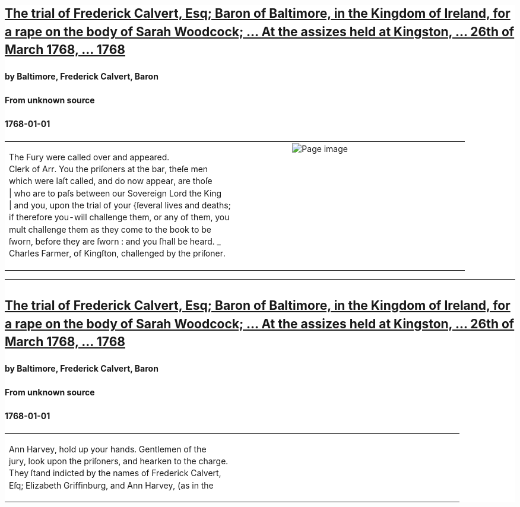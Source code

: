 
## [The trial of Frederick Calvert, Esq; Baron of Baltimore, in the Kingdom of Ireland, for a rape on the body of Sarah Woodcock; ... At the assizes held at Kingston, ... 26th of March 1768, ...  1768](https://archive.org/details/bim_eighteenth-century_the-trial-of-frederick-c_baltimore-frederick-cal_1768_0/page/n4/mode/1up?view=theater)

#### by Baltimore, Frederick Calvert, Baron

#### From unknown source

#### 1768-01-01

<table style="width: 100%;"><tr><td style="width: 50%">

  
The Fury were called over and appeared.  
Clerk of Arr. You the priſoners at the bar, theſe men  
which were laſt called, and do now appear, are thoſe  
| who are to paſs between our Sovereign Lord the King  
| and you, upon the trial of your {ſeveral lives and deaths;  
if therefore you-will challenge them, or any of them, you  
mult challenge them as they come to the book to be  
ſworn, before they are ſworn : and you ſhall be heard. _  
Charles Farmer, of Kingſton, challenged by the priſoner.
</td><td style="width: 50%; max-height: 75%; margin: auto; display: block;">
<img alt="Page image" src="https://iiif.archive.org/image/iiif/2/bim_eighteenth-century_the-trial-of-frederick-c_baltimore-frederick-cal_1768_0%2Fbim_eighteenth-century_the-trial-of-frederick-c_baltimore-frederick-cal_1768_0_jp2.zip%2Fbim_eighteenth-century_the-trial-of-frederick-c_baltimore-frederick-cal_1768_0_jp2%2Fbim_eighteenth-century_the-trial-of-frederick-c_baltimore-frederick-cal_1768_0_0004.jp2/pct:0.0,18.54385536281456,86.41338013627916,17.835328609821648/!600,600/0/default.jpg"/>
</td>
</tr></table>

---

## [The trial of Frederick Calvert, Esq; Baron of Baltimore, in the Kingdom of Ireland, for a rape on the body of Sarah Woodcock; ... At the assizes held at Kingston, ... 26th of March 1768, ...  1768](https://archive.org/details/bim_eighteenth-century_the-trial-of-frederick-c_baltimore-frederick-cal_1768_0/page/n5/mode/1up?view=theater)

#### by Baltimore, Frederick Calvert, Baron

#### From unknown source

#### 1768-01-01

<table style="width: 100%;"><tr><td style="width: 50%">

  
Ann Harvey, hold up your hands. Gentlemen of the  
jury, look upon the priſoners, and hearken to the charge.  
They ſtand indicted by the names of Frederick Calvert,  
Eſq; Elizabeth Griffinburg, and Ann Harvey, (as in the  
  